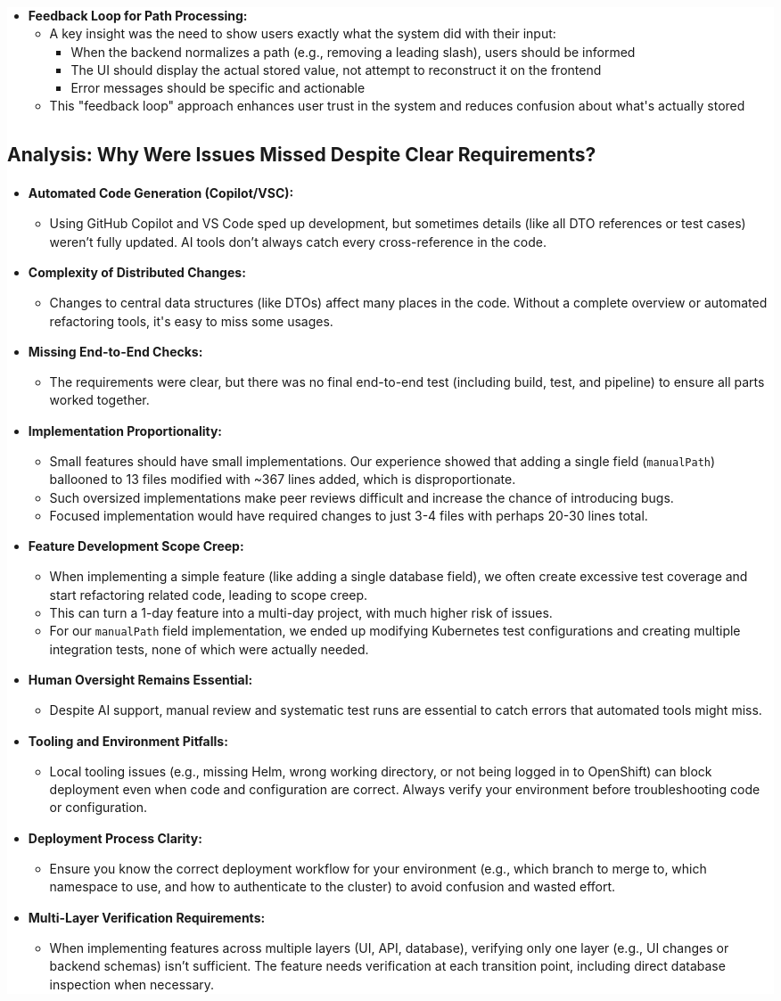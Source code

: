 - **Feedback Loop for Path Processing:**
  - A key insight was the need to show users exactly what the system did with their input:
    - When the backend normalizes a path (e.g., removing a leading slash), users should be informed
    - The UI should display the actual stored value, not attempt to reconstruct it on the frontend
    - Error messages should be specific and actionable
  - This "feedback loop" approach enhances user trust in the system and reduces confusion about what's actually stored

## Analysis: Why Were Issues Missed Despite Clear Requirements?

- **Automated Code Generation (Copilot/VSC):**
  - Using GitHub Copilot and VS Code sped up development, but sometimes details (like all DTO references or test cases) weren’t fully updated. AI tools don’t always catch every cross-reference in the code.

- **Complexity of Distributed Changes:**
  - Changes to central data structures (like DTOs) affect many places in the code. Without a complete overview or automated refactoring tools, it's easy to miss some usages.

- **Missing End-to-End Checks:**
  - The requirements were clear, but there was no final end-to-end test (including build, test, and pipeline) to ensure all parts worked together.

- **Implementation Proportionality:**
  - Small features should have small implementations. Our experience showed that adding a single field (`manualPath`) ballooned to 13 files modified with ~367 lines added, which is disproportionate.
  - Such oversized implementations make peer reviews difficult and increase the chance of introducing bugs.
  - Focused implementation would have required changes to just 3-4 files with perhaps 20-30 lines total.

- **Feature Development Scope Creep:**
  - When implementing a simple feature (like adding a single database field), we often create excessive test coverage and start refactoring related code, leading to scope creep.
  - This can turn a 1-day feature into a multi-day project, with much higher risk of issues.
  - For our `manualPath` field implementation, we ended up modifying Kubernetes test configurations and creating multiple integration tests, none of which were actually needed.

- **Human Oversight Remains Essential:**
  - Despite AI support, manual review and systematic test runs are essential to catch errors that automated tools might miss.
  
- **Tooling and Environment Pitfalls:**
  - Local tooling issues (e.g., missing Helm, wrong working directory, or not being logged in to OpenShift) can block deployment even when code and configuration are correct. Always verify your environment before troubleshooting code or configuration.
  
- **Deployment Process Clarity:**
  - Ensure you know the correct deployment workflow for your environment (e.g., which branch to merge to, which namespace to use, and how to authenticate to the cluster) to avoid confusion and wasted effort.

- **Multi-Layer Verification Requirements:**
  - When implementing features across multiple layers (UI, API, database), verifying only one layer (e.g., UI changes or backend schemas) isn’t sufficient. The feature needs verification at each transition point, including direct database inspection when necessary.
